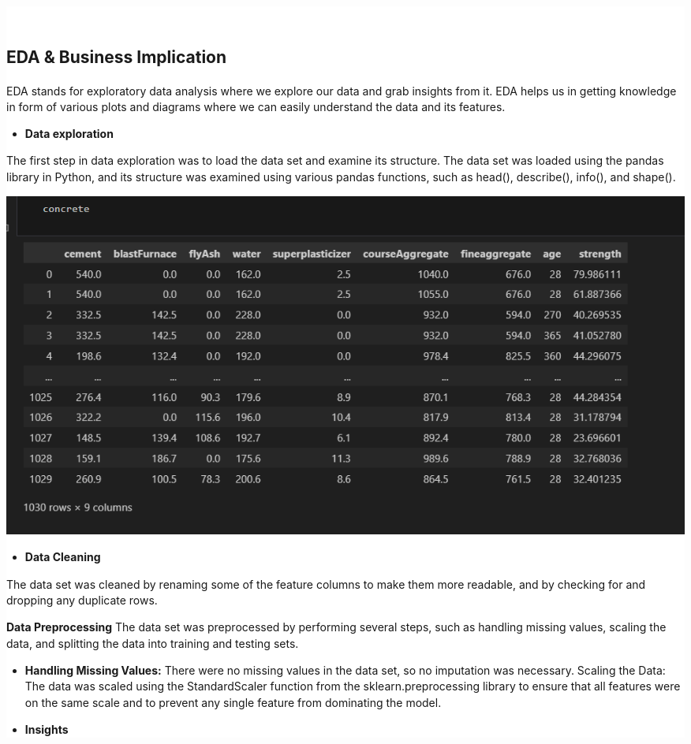<br>

## EDA & Business Implication

EDA stands for exploratory data analysis where we explore our data and grab insights from it. EDA helps us in getting knowledge in form of various plots and diagrams where we can easily understand the data and its features.

- __Data exploration__

The first step in data exploration was to load the data set and examine its structure. The data set was loaded using the pandas library in Python, and its structure was examined using various pandas functions, such as head(), describe(), info(), and shape(). <br>

![image](Images/Output1.png)<br>


- __Data Cleaning__

The data set was cleaned by renaming some of the feature columns to make them more readable, and by checking for and dropping any duplicate rows.

__Data Preprocessing__
The data set was preprocessed by performing several steps, such as handling missing values, scaling the data, and splitting the data into training and testing sets.

- __Handling Missing Values:__ There were no missing values in the data set, so no imputation was necessary.
Scaling the Data: The data was scaled using the StandardScaler function from the sklearn.preprocessing library to ensure that all features were on the same scale and to prevent any single feature from dominating the model.

- __Insights__ 
